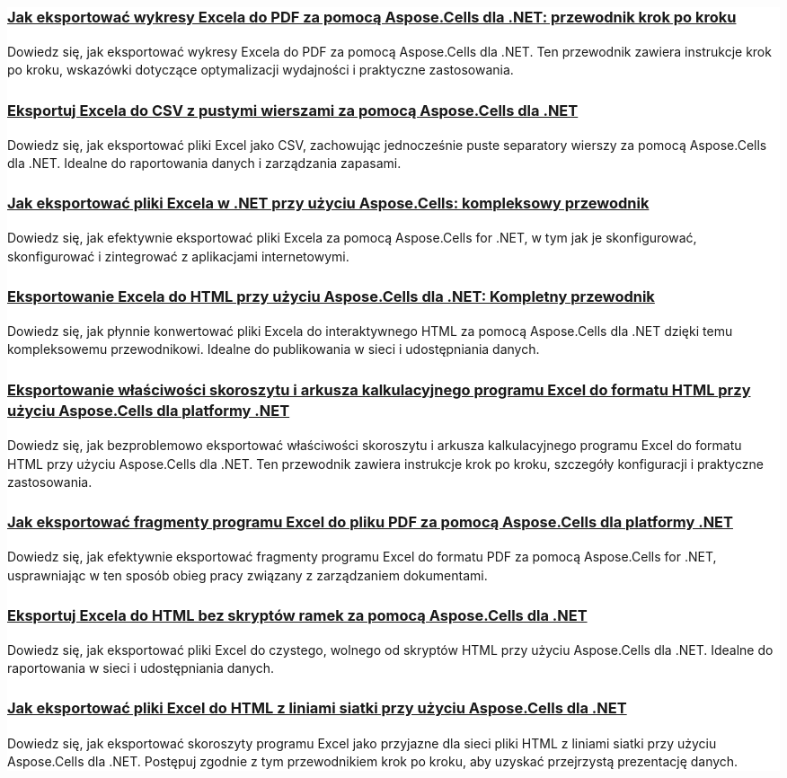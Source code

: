 ### [Jak eksportować wykresy Excela do PDF za pomocą Aspose.Cells dla .NET: przewodnik krok po kroku](./export-excel-charts-pdf-aspose-cells-net)
Dowiedz się, jak eksportować wykresy Excela do PDF za pomocą Aspose.Cells dla .NET. Ten przewodnik zawiera instrukcje krok po kroku, wskazówki dotyczące optymalizacji wydajności i praktyczne zastosowania.

### [Eksportuj Excela do CSV z pustymi wierszami za pomocą Aspose.Cells dla .NET](./export-excel-csv-blank-rows-aspose-cells-net)
Dowiedz się, jak eksportować pliki Excel jako CSV, zachowując jednocześnie puste separatory wierszy za pomocą Aspose.Cells dla .NET. Idealne do raportowania danych i zarządzania zapasami.

### [Jak eksportować pliki Excela w .NET przy użyciu Aspose.Cells: kompleksowy przewodnik](./export-excel-files-net-aspose-cells-guide)
Dowiedz się, jak efektywnie eksportować pliki Excela za pomocą Aspose.Cells for .NET, w tym jak je skonfigurować, skonfigurować i zintegrować z aplikacjami internetowymi.

### [Eksportowanie Excela do HTML przy użyciu Aspose.Cells dla .NET: Kompletny przewodnik](./export-excel-html-aspose-cells-net)
Dowiedz się, jak płynnie konwertować pliki Excela do interaktywnego HTML za pomocą Aspose.Cells dla .NET dzięki temu kompleksowemu przewodnikowi. Idealne do publikowania w sieci i udostępniania danych.

### [Eksportowanie właściwości skoroszytu i arkusza kalkulacyjnego programu Excel do formatu HTML przy użyciu Aspose.Cells dla platformy .NET](./export-excel-properties-to-html-aspose-cells-net)
Dowiedz się, jak bezproblemowo eksportować właściwości skoroszytu i arkusza kalkulacyjnego programu Excel do formatu HTML przy użyciu Aspose.Cells dla .NET. Ten przewodnik zawiera instrukcje krok po kroku, szczegóły konfiguracji i praktyczne zastosowania.

### [Jak eksportować fragmenty programu Excel do pliku PDF za pomocą Aspose.Cells dla platformy .NET](./export-excel-slicers-to-pdf-aspose-cells-net)
Dowiedz się, jak efektywnie eksportować fragmenty programu Excel do formatu PDF za pomocą Aspose.Cells for .NET, usprawniając w ten sposób obieg pracy związany z zarządzaniem dokumentami.

### [Eksportuj Excela do HTML bez skryptów ramek za pomocą Aspose.Cells dla .NET](./export-excel-to-html-aspose-cells-net)
Dowiedz się, jak eksportować pliki Excel do czystego, wolnego od skryptów HTML przy użyciu Aspose.Cells dla .NET. Idealne do raportowania w sieci i udostępniania danych.

### [Jak eksportować pliki Excel do HTML z liniami siatki przy użyciu Aspose.Cells dla .NET](./export-excel-to-html-grid-lines-aspose-cells-net)
Dowiedz się, jak eksportować skoroszyty programu Excel jako przyjazne dla sieci pliki HTML z liniami siatki przy użyciu Aspose.Cells dla .NET. Postępuj zgodnie z tym przewodnikiem krok po kroku, aby uzyskać przejrzystą prezentację danych.
